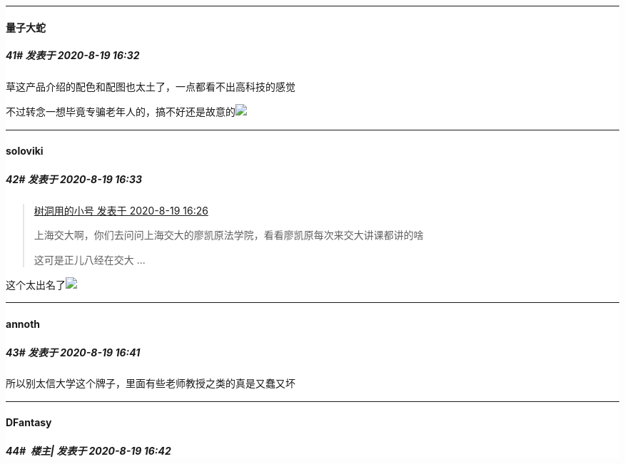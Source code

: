 




-----

####  量子大蛇  
##### 41#       发表于 2020-8-19 16:32




草这产品介绍的配色和配图也太土了，一点都看不出高科技的感觉

不过转念一想毕竟专骗老年人的，搞不好还是故意的<img src="https://static.saraba1st.com/image/smiley/face2017/067.png" referrerpolicy="no-referrer">







-----

####  soloviki  
##### 42#       发表于 2020-8-19 16:33



<blockquote><a href="httphttps://bbs.saraba1st.com/2b/forum.php?mod=redirect&amp;goto=findpost&amp;pid=48486417&amp;ptid=1955495" target="_blank">树洞用的小号 发表于 2020-8-19 16:26</a>

上海交大啊，你们去问问上海交大的廖凯原法学院，看看廖凯原每次来交大讲课都讲的啥


这可是正儿八经在交大 ...</blockquote>
这个太出名了<img src="https://static.saraba1st.com/image/smiley/face2017/047.png" referrerpolicy="no-referrer">







-----

####  annoth  
##### 43#       发表于 2020-8-19 16:41




所以别太信大学这个牌子，里面有些老师教授之类的真是又蠢又坏







-----

####  DFantasy  
##### 44#         楼主| 发表于 2020-8-19 16:42

